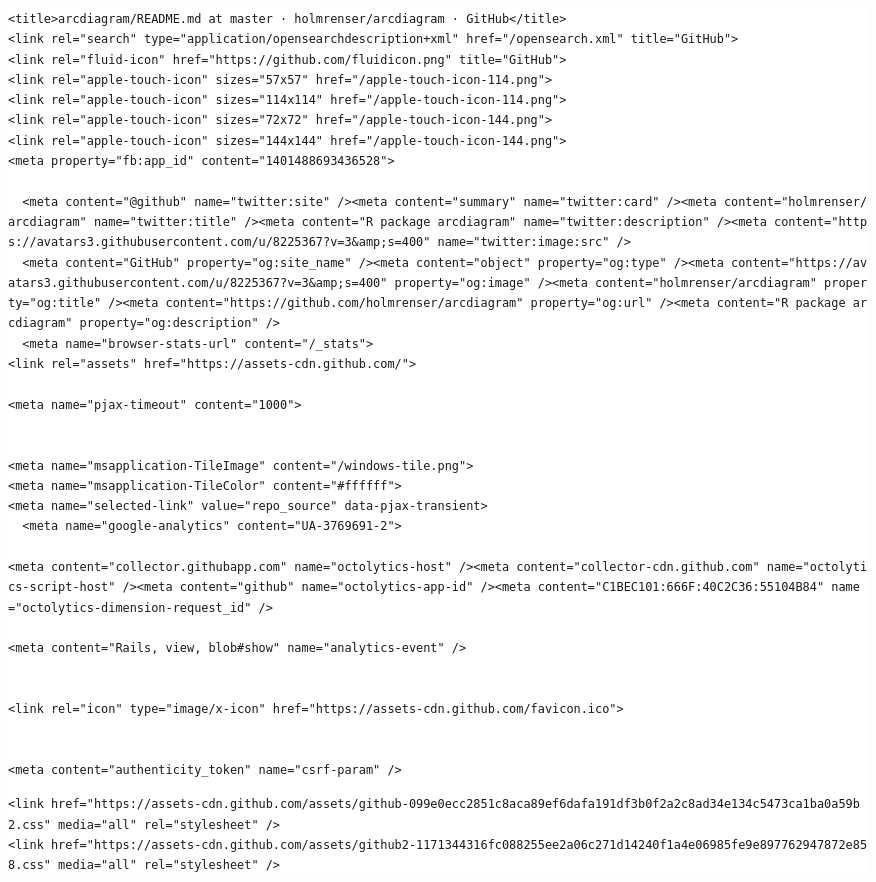 


<!DOCTYPE html>
<html lang="en" class="">
  <head prefix="og: http://ogp.me/ns# fb: http://ogp.me/ns/fb# object: http://ogp.me/ns/object# article: http://ogp.me/ns/article# profile: http://ogp.me/ns/profile#">
    <meta charset='utf-8'>
    <meta http-equiv="X-UA-Compatible" content="IE=edge">
    <meta http-equiv="Content-Language" content="en">
    
    
    <title>arcdiagram/README.md at master · holmrenser/arcdiagram · GitHub</title>
    <link rel="search" type="application/opensearchdescription+xml" href="/opensearch.xml" title="GitHub">
    <link rel="fluid-icon" href="https://github.com/fluidicon.png" title="GitHub">
    <link rel="apple-touch-icon" sizes="57x57" href="/apple-touch-icon-114.png">
    <link rel="apple-touch-icon" sizes="114x114" href="/apple-touch-icon-114.png">
    <link rel="apple-touch-icon" sizes="72x72" href="/apple-touch-icon-144.png">
    <link rel="apple-touch-icon" sizes="144x144" href="/apple-touch-icon-144.png">
    <meta property="fb:app_id" content="1401488693436528">

      <meta content="@github" name="twitter:site" /><meta content="summary" name="twitter:card" /><meta content="holmrenser/arcdiagram" name="twitter:title" /><meta content="R package arcdiagram" name="twitter:description" /><meta content="https://avatars3.githubusercontent.com/u/8225367?v=3&amp;s=400" name="twitter:image:src" />
      <meta content="GitHub" property="og:site_name" /><meta content="object" property="og:type" /><meta content="https://avatars3.githubusercontent.com/u/8225367?v=3&amp;s=400" property="og:image" /><meta content="holmrenser/arcdiagram" property="og:title" /><meta content="https://github.com/holmrenser/arcdiagram" property="og:url" /><meta content="R package arcdiagram" property="og:description" />
      <meta name="browser-stats-url" content="/_stats">
    <link rel="assets" href="https://assets-cdn.github.com/">
    
    <meta name="pjax-timeout" content="1000">
    

    <meta name="msapplication-TileImage" content="/windows-tile.png">
    <meta name="msapplication-TileColor" content="#ffffff">
    <meta name="selected-link" value="repo_source" data-pjax-transient>
      <meta name="google-analytics" content="UA-3769691-2">

    <meta content="collector.githubapp.com" name="octolytics-host" /><meta content="collector-cdn.github.com" name="octolytics-script-host" /><meta content="github" name="octolytics-app-id" /><meta content="C1BEC101:666F:40C2C36:55104B84" name="octolytics-dimension-request_id" />
    
    <meta content="Rails, view, blob#show" name="analytics-event" />

    
    <link rel="icon" type="image/x-icon" href="https://assets-cdn.github.com/favicon.ico">


    <meta content="authenticity_token" name="csrf-param" />
<meta content="pcoByb9meqGVUqAZ/jQfFid4QxO3t39GcGj7GGhyeziphCzq3lifRtEDBwtekoGX1Qo7UVN32FiUnW0Vo5eBdg==" name="csrf-token" />

    <link href="https://assets-cdn.github.com/assets/github-099e0ecc2851c8aca89ef6dafa191df3b0f2a2c8ad34e134c5473ca1ba0a59b2.css" media="all" rel="stylesheet" />
    <link href="https://assets-cdn.github.com/assets/github2-1171344316fc088255ee2a06c271d14240f1a4e06985fe9e897762947872e858.css" media="all" rel="stylesheet" />
    